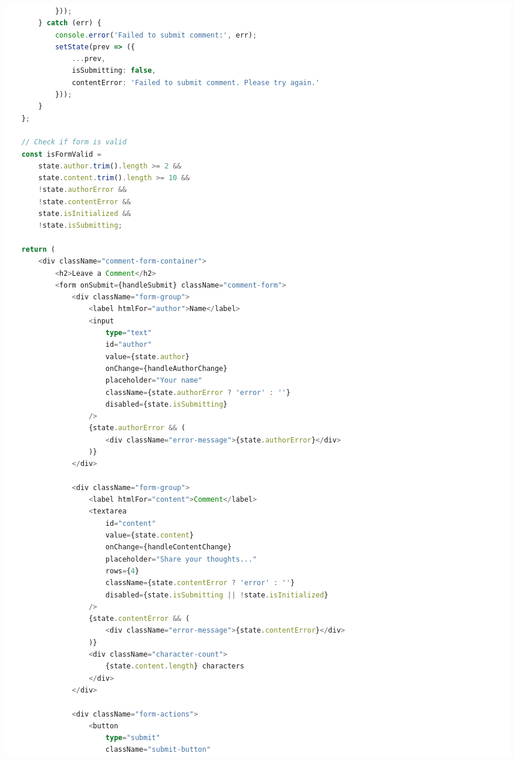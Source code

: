 ```typescript
            }));
        } catch (err) {
            console.error('Failed to submit comment:', err);
            setState(prev => ({
                ...prev,
                isSubmitting: false,
                contentError: 'Failed to submit comment. Please try again.'
            }));
        }
    };

    // Check if form is valid
    const isFormValid = 
        state.author.trim().length >= 2 && 
        state.content.trim().length >= 10 && 
        !state.authorError && 
        !state.contentError &&
        state.isInitialized &&
        !state.isSubmitting;

    return (
        <div className="comment-form-container">
            <h2>Leave a Comment</h2>
            <form onSubmit={handleSubmit} className="comment-form">
                <div className="form-group">
                    <label htmlFor="author">Name</label>
                    <input
                        type="text"
                        id="author"
                        value={state.author}
                        onChange={handleAuthorChange}
                        placeholder="Your name"
                        className={state.authorError ? 'error' : ''}
                        disabled={state.isSubmitting}
                    />
                    {state.authorError && (
                        <div className="error-message">{state.authorError}</div>
                    )}
                </div>
                
                <div className="form-group">
                    <label htmlFor="content">Comment</label>
                    <textarea
                        id="content"
                        value={state.content}
                        onChange={handleContentChange}
                        placeholder="Share your thoughts..."
                        rows={4}
                        className={state.contentError ? 'error' : ''}
                        disabled={state.isSubmitting || !state.isInitialized}
                    />
                    {state.contentError && (
                        <div className="error-message">{state.contentError}</div>
                    )}
                    <div className="character-count">
                        {state.content.length} characters
                    </div>
                </div>
                
                <div className="form-actions">
                    <button
                        type="submit"
                        className="submit-button"
```
